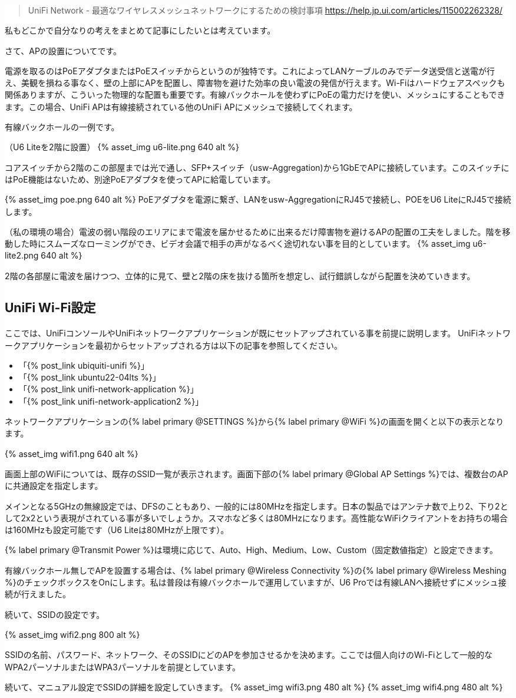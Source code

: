 > UniFi Network - 最適なワイヤレスメッシュネットワークにするための検討事項
 <https://help.jp.ui.com/articles/115002262328/>

私もどこかで自分なりの考えをまとめて記事にしたいとは考えています。

さて、APの設置についてです。

電源を取るのはPoEアダプタまたはPoEスイッチからというのが独特です。これによってLANケーブルのみでデータ送受信と送電が行え、美観を損ねる事なく、壁の上部にAPを配置し、障害物を避けた効率の良い電波の発信が行えます。Wi-Fiはハードウェアスペックも関係ありますが、こういった物理的な配置も重要です。有線バックホールを使わずにPoEの電力だけを使い、メッシュにすることもできます。この場合、UniFi APは有線接続されている他のUniFi APにメッシュで接続してくれます。

有線バックホールの一例です。

（U6 Liteを2階に設置）
{% asset_img u6-lite.png 640 alt %}

コアスイッチから2階のこの部屋までは光で通し、SFP+スイッチ（usw-Aggregation)から1GbEでAPに接続しています。このスイッチにはPoE機能はないため、別途PoEアダプタを使ってAPに給電しています。

{% asset_img poe.png 640 alt %}
PoEアダプタを電源に繋ぎ、LANをusw-AggregationにRJ45で接続し、POEをU6 LiteにRJ45で接続します。

（私の環境の場合）電波の弱い階段のエリアにまで電波を届かせるために出来るだけ障害物を避けるAPの配置の工夫をしました。階を移動した時にスムーズなローミングができ、ビデオ会議で相手の声がなるべく途切れない事を目的としています。
{% asset_img u6-lite2.png 640 alt %}

2階の各部屋に電波を届けつつ、立体的に見て、壁と2階の床を抜ける箇所を想定し、試行錯誤しながら配置を決めていきます。

## UniFi Wi-Fi設定

ここでは、UniFiコンソールやUniFiネットワークアプリケーションが既にセットアップされている事を前提に説明します。
UniFiネットワークアプリケーションを最初からセットアップされる方は以下の記事を参照してください。

- 「{% post_link ubiquiti-unifi %}」
- 「{% post_link ubuntu22-04lts %}」
- 「{% post_link unifi-network-application %}」
- 「{% post_link unifi-network-application2 %}」

ネットワークアプリケーションの{% label primary @SETTINGS %}から{% label primary @WiFi %}の画面を開くと以下の表示となります。

{% asset_img wifi1.png 640 alt %}

画面上部のWiFiについては、既存のSSID一覧が表示されます。画面下部の{% label primary @Global AP Settings %}では、複数台のAPに共通設定を指定します。

メインとなる5GHzの無線設定では、DFSのこともあり、一般的には80MHzを指定します。日本の製品ではアンテナ数で上り2、下り2として2x2という表現がされている事が多いでしょうか。スマホなど多くは80MHzになります。高性能なWiFiクライアントをお持ちの場合は160MHzも設定可能です（U6 Liteは80MHzが上限です）。

{% label primary @Transmit Power %}は環境に応じて、Auto、High、Medium、Low、Custom（固定数値指定）と設定できます。

有線バックホール無しでAPを設置する場合は、{% label primary @Wireless Connectivity %}の{% label primary @Wireless Meshing %}のチェックボックスをOnにします。私は普段は有線バックホールで運用していますが、U6 Proでは有線LANへ接続せずにメッシュ接続が行えました。

続いて、SSIDの設定です。

{% asset_img wifi2.png 800 alt %}

SSIDの名前、パスワード、ネットワーク、そのSSIDにどのAPを参加させるかを決めます。ここでは個人向けのWi-Fiとして一般的なWPA2パーソナルまたはWPA3パーソナルを前提としています。

続いて、マニュアル設定でSSIDの詳細を設定していきます。
{% asset_img wifi3.png 480 alt %}
{% asset_img wifi4.png 480 alt %}

